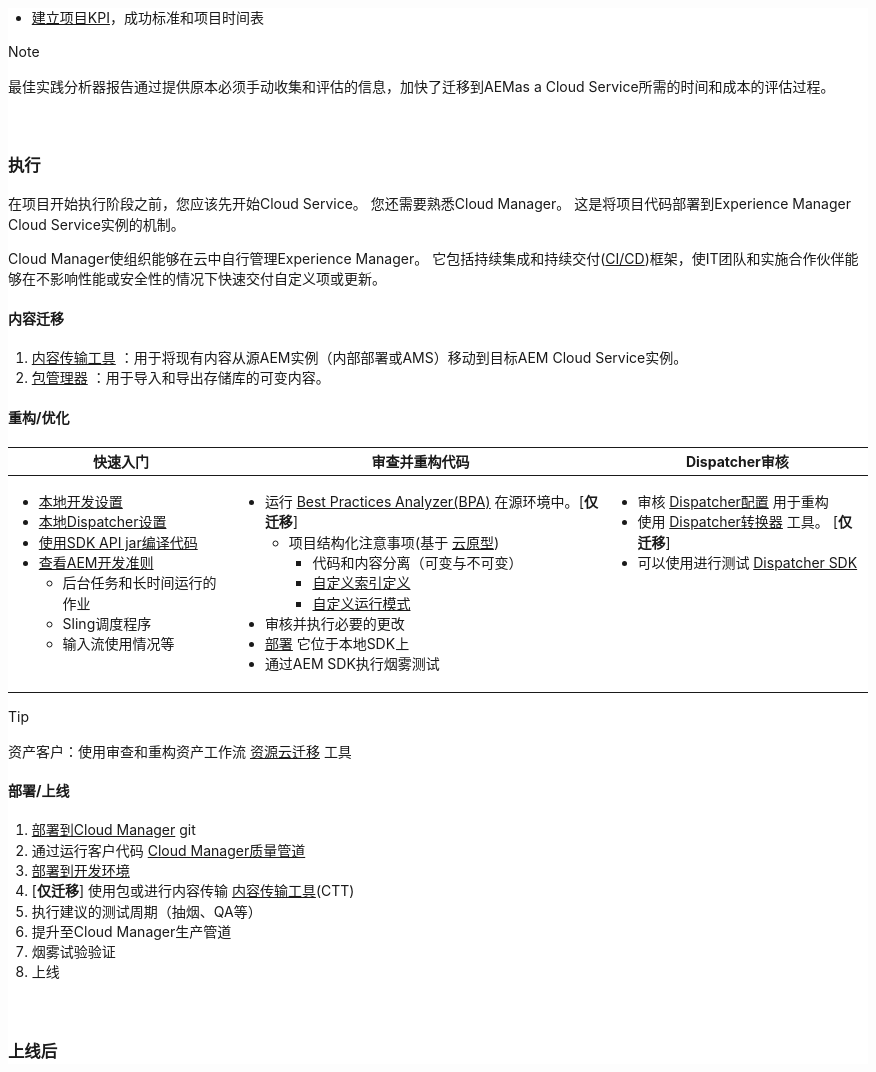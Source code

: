 <td><ul><li><a href="https://experienceleague.adobe.com/welcome/aem/part6.html">建立项目KPI</a>，成功标准和项目时间表</li></ul></td>
</tr>
</table>

>[!NOTE]
>最佳实践分析器报告通过提供原本必须手动收集和评估的信息，加快了迁移到AEMas a Cloud Service所需的时间和成本的评估过程。


<br>

### 执行

在项目开始执行阶段之前，您应该先开始Cloud Service。 您还需要熟悉Cloud Manager。 这是将项目代码部署到Experience Manager Cloud Service实例的机制。

Cloud Manager使组织能够在云中自行管理Experience Manager。 它包括持续集成和持续交付([CI/CD](https://experienceleague.adobe.com/docs/experience-manager-cloud-manager/content/overview/ci-cd-pipelines.html?lang=en))框架，使IT团队和实施合作伙伴能够在不影响性能或安全性的情况下快速交付自定义项或更新。

#### 内容迁移

1. [内容传输工具](https://experienceleague.adobe.com/docs/experience-manager-learn/cloud-service/migration/content-transfer-tool.html?lang=en#migration) ：用于将现有内容从源AEM实例（内部部署或AMS）移动到目标AEM Cloud Service实例。
2. [包管理器](https://experienceleague.adobe.com/docs/experience-manager-65/administering/contentmanagement/package-manager.html?lang=en#package-manager) ：用于导入和导出存储库的可变内容。


#### 重构/优化

| 快速入门 | 审查并重构代码 | Dispatcher审核 |
|---|---|---|
| <ul><li>[本地开发设置](https://experienceleague.adobe.com/docs/experience-manager-learn/cloud-service/local-development-environment-set-up/overview.html?lang=en#local-development-environment-set-up)</li><li>[本地Dispatcher设置](https://video.tv.adobe.com/v/30602/)</li><li>[使用SDK API jar编译代码](https://experienceleague.adobe.com/docs/experience-manager-cloud-service/content/implementing/developing/aem-as-a-cloud-service-sdk.html?lang=en)</li><li>[查看AEM开发准则](https://experienceleague.adobe.com/docs/experience-manager-cloud-service/content/implementing/developing/development-guidelines.html?lang=en)<ul><li>后台任务和长时间运行的作业</li><li>Sling调度程序</li><li>输入流使用情况等</li></ul></li></ul> | <ul><li>运行 [Best Practices Analyzer(BPA)](https://experienceleague.adobe.com/docs/experience-manager-cloud-service/content/migration-journey/cloud-migration/best-practices-analyzer/overview-best-practices-analyzer.html?lang=en) 在源环境中。[**仅迁移**]<ul><li>项目结构化注意事项(基于 [云原型](https://github.com/adobe/aem-project-archetype))<ul><li>代码和内容分离（可变与不可变）</li><li>[自定义索引定义](https://experienceleague.adobe.com/docs/experience-manager-cloud-service/content/operations/indexing.html?lang=en)</li><li>[自定义运行模式](https://experienceleague.adobe.com/docs/experience-manager-cloud-service/content/implementing/deploying/overview.html?lang=en)</li></ul></li></ul></li><li>审核并执行必要的更改</li><li>[部署](https://experienceleague.adobe.com/docs/experience-manager-learn/getting-started-wknd-tutorial-develop/overview.html?lang=en) 它位于本地SDK上</li><li>通过AEM SDK执行烟雾测试</li></ul> | <ul><li>审核 [Dispatcher配置](https://experienceleague.adobe.com/docs/experience-manager-cloud-service/content/implementing/content-delivery/disp-overview.html?lang=en) 用于重构</li><li>使用 [Dispatcher转换器](https://experienceleague.adobe.com/docs/experience-manager-cloud-service/content/migration-journey/refactoring-tools/dispatcher-transformation-utility-tools.html?lang=en) 工具。 [**仅迁移**]</li><li>可以使用进行测试 [Dispatcher SDK](https://experienceleague.adobe.com/docs/experience-manager-learn/cloud-service/local-development-environment-set-up/dispatcher-tools.html?lang=en#prerequisites)</li></ul> |

>[!TIP]
> 资产客户：使用审查和重构资产工作流 [资源云迁移](https://github.com/adobe/aem-cloud-migration) 工具


#### 部署/上线

1. [部署到Cloud Manager](https://experienceleague.adobe.com/docs/experience-manager-cloud-manager/content/managing-code/git-integration.html?lang=en) git
2. 通过运行客户代码 [Cloud Manager质量管道](https://experienceleague.adobe.com/docs/experience-manager-cloud-manager/content/using/code-quality-testing.html?lang=en)
3. [部署到开发环境](https://experienceleague.adobe.com/docs/experience-manager-learn/cloud-service/debugging/debugging-aem-as-a-cloud-service/build-and-deployment.html?lang=en#debugging)
4. [**仅迁移**] 使用包或进行内容传输 [内容传输工具](/help/journey-migration/content-transfer-tool/using-content-transfer-tool/getting-started-content-transfer-tool.md)(CTT)
5. 执行建议的测试周期（抽烟、QA等）
6. 提升至Cloud Manager生产管道
7. 烟雾试验验证
8. 上线

<br>

### 上线后
